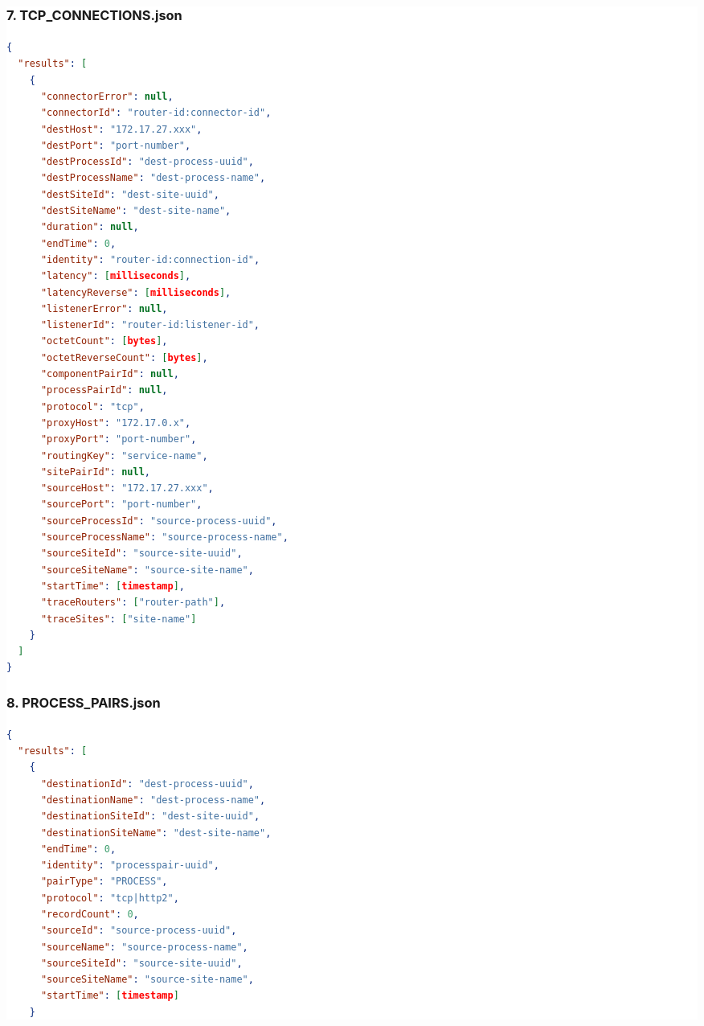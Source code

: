 ### 7. TCP_CONNECTIONS.json
```json
{
  "results": [
    {
      "connectorError": null,
      "connectorId": "router-id:connector-id",
      "destHost": "172.17.27.xxx",
      "destPort": "port-number",
      "destProcessId": "dest-process-uuid",
      "destProcessName": "dest-process-name",
      "destSiteId": "dest-site-uuid",
      "destSiteName": "dest-site-name",
      "duration": null,
      "endTime": 0,
      "identity": "router-id:connection-id",
      "latency": [milliseconds],
      "latencyReverse": [milliseconds],
      "listenerError": null,
      "listenerId": "router-id:listener-id",
      "octetCount": [bytes],
      "octetReverseCount": [bytes],
      "componentPairId": null,
      "processPairId": null,
      "protocol": "tcp",
      "proxyHost": "172.17.0.x",
      "proxyPort": "port-number",
      "routingKey": "service-name",
      "sitePairId": null,
      "sourceHost": "172.17.27.xxx",
      "sourcePort": "port-number",
      "sourceProcessId": "source-process-uuid",
      "sourceProcessName": "source-process-name",
      "sourceSiteId": "source-site-uuid",
      "sourceSiteName": "source-site-name",
      "startTime": [timestamp],
      "traceRouters": ["router-path"],
      "traceSites": ["site-name"]
    }
  ]
}
```

### 8. PROCESS_PAIRS.json
```json
{
  "results": [
    {
      "destinationId": "dest-process-uuid",
      "destinationName": "dest-process-name",
      "destinationSiteId": "dest-site-uuid",
      "destinationSiteName": "dest-site-name",
      "endTime": 0,
      "identity": "processpair-uuid",
      "pairType": "PROCESS",
      "protocol": "tcp|http2",
      "recordCount": 0,
      "sourceId": "source-process-uuid",
      "sourceName": "source-process-name",
      "sourceSiteId": "source-site-uuid",
      "sourceSiteName": "source-site-name",
      "startTime": [timestamp]
    }
```